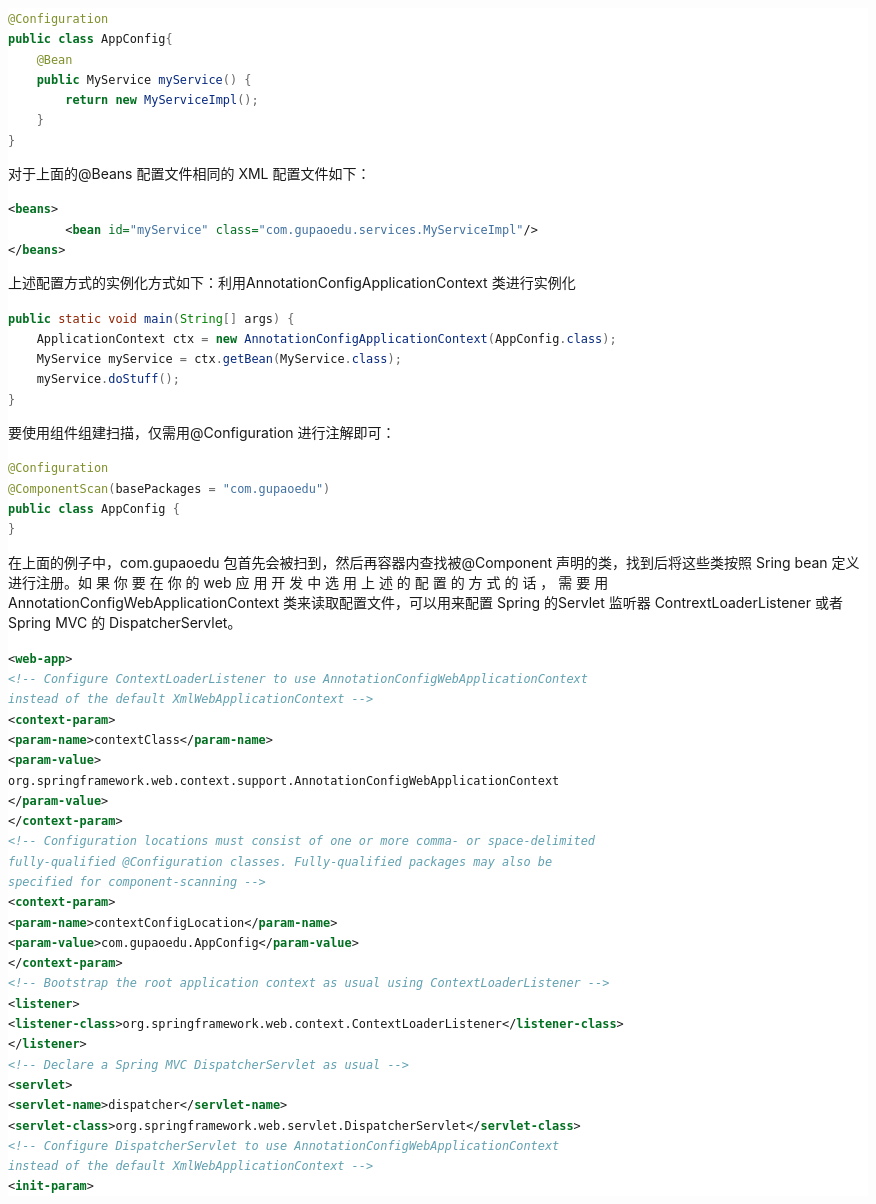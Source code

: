 ```java
@Configuration
public class AppConfig{
    @Bean
    public MyService myService() {
      	return new MyServiceImpl();
    }
}
```

对于上面的@Beans 配置文件相同的 XML 配置文件如下：

```xml
<beans>
		<bean id="myService" class="com.gupaoedu.services.MyServiceImpl"/>
</beans>
```

上述配置方式的实例化方式如下：利用AnnotationConfigApplicationContext 类进行实例化

```java
public static void main(String[] args) {
    ApplicationContext ctx = new AnnotationConfigApplicationContext(AppConfig.class);
    MyService myService = ctx.getBean(MyService.class);
    myService.doStuff();
}
```

要使用组件组建扫描，仅需用@Configuration 进行注解即可：

```java
@Configuration
@ComponentScan(basePackages = "com.gupaoedu")
public class AppConfig {
}
```

在上面的例子中，com.gupaoedu 包首先会被扫到，然后再容器内查找被@Component 声明的类，找到后将这些类按照 Sring bean 定义进行注册。如 果 你 要 在 你 的 web 应 用 开 发 中 选 用 上 述 的 配 置 的 方 式 的 话 ， 需 要 用AnnotationConfigWebApplicationContext 类来读取配置文件，可以用来配置 Spring 的Servlet 监听器 ContrextLoaderListener 或者 Spring MVC 的 DispatcherServlet。

```xml
<web-app>
<!-- Configure ContextLoaderListener to use AnnotationConfigWebApplicationContext
instead of the default XmlWebApplicationContext -->
<context-param>
<param-name>contextClass</param-name>
<param-value>
org.springframework.web.context.support.AnnotationConfigWebApplicationContext
</param-value>
</context-param>
<!-- Configuration locations must consist of one or more comma- or space-delimited
fully-qualified @Configuration classes. Fully-qualified packages may also be
specified for component-scanning -->
<context-param>
<param-name>contextConfigLocation</param-name>
<param-value>com.gupaoedu.AppConfig</param-value>
</context-param>
<!-- Bootstrap the root application context as usual using ContextLoaderListener -->
<listener>
<listener-class>org.springframework.web.context.ContextLoaderListener</listener-class>
</listener>
<!-- Declare a Spring MVC DispatcherServlet as usual -->
<servlet>
<servlet-name>dispatcher</servlet-name>
<servlet-class>org.springframework.web.servlet.DispatcherServlet</servlet-class>
<!-- Configure DispatcherServlet to use AnnotationConfigWebApplicationContext
instead of the default XmlWebApplicationContext -->
<init-param>
```